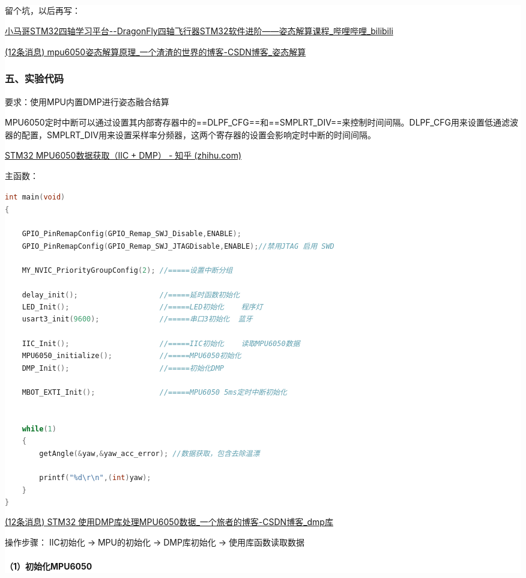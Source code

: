 留个坑，以后再写：

[小马哥STM32四轴学习平台--DragonFly四轴飞行器STM32软件进阶——姿态解算课程_哔哩哔哩_bilibili](https://www.bilibili.com/video/BV1V7411g7h7?p=6&spm_id_from=pageDriver&vd_source=ba89c885857d57586a8c5ab992d5927d) 

[(12条消息) mpu6050姿态解算原理_一个渣渣的世界的博客-CSDN博客_姿态解算](https://blog.csdn.net/qq_29413829/article/details/60973915) 

### 五、实验代码

要求：使用MPU内置DMP进行姿态融合结算

MPU6050定时中断可以通过设置其内部寄存器中的==DLPF_CFG==和==SMPLRT_DIV==来控制时间间隔。DLPF_CFG用来设置低通滤波器的配置，SMPLRT_DIV用来设置采样率分频器，这两个寄存器的设置会影响定时中断的时间间隔。

[STM32 MPU6050数据获取（IIC + DMP） - 知乎 (zhihu.com)](https://zhuanlan.zhihu.com/p/191646577) 

主函数：

```c
int main(void)
{ 

    GPIO_PinRemapConfig(GPIO_Remap_SWJ_Disable,ENABLE);
    GPIO_PinRemapConfig(GPIO_Remap_SWJ_JTAGDisable,ENABLE);//禁用JTAG 启用 SWD

    MY_NVIC_PriorityGroupConfig(2); //=====设置中断分组

    delay_init();                   //=====延时函数初始化
    LED_Init();                     //=====LED初始化    程序灯
    usart3_init(9600);              //=====串口3初始化  蓝牙

    IIC_Init();                     //=====IIC初始化    读取MPU6050数据
    MPU6050_initialize();           //=====MPU6050初始化   
    DMP_Init();                     //=====初始化DMP 

    MBOT_EXTI_Init();               //=====MPU6050 5ms定时中断初始化


    while(1)
    {
        getAngle(&yaw,&yaw_acc_error); //数据获取，包含去除温漂 

        printf("%d\r\n",(int)yaw);
    } 
}
```



[(12条消息) STM32 使用DMP库处理MPU6050数据_一个旅者的博客-CSDN博客_dmp库](https://blog.csdn.net/qq_44011116/article/details/113738183) 

操作步骤： IIC初始化	$\rightarrow$	MPU的初始化	$\rightarrow$	DMP库初始化	$\rightarrow$	使用库函数读取数据

#### （1）初始化MPU6050
